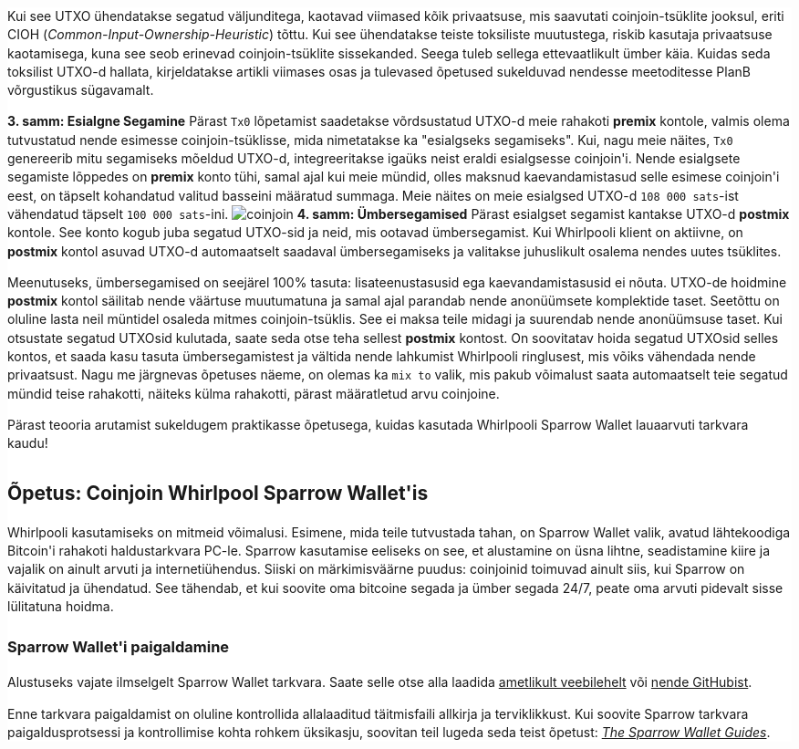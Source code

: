 Kui see UTXO ühendatakse segatud väljunditega, kaotavad viimased kõik privaatsuse, mis saavutati coinjoin-tsüklite jooksul, eriti CIOH (*Common-Input-Ownership-Heuristic*) tõttu. Kui see ühendatakse teiste toksiliste muutustega, riskib kasutaja privaatsuse kaotamisega, kuna see seob erinevad coinjoin-tsüklite sissekanded. Seega tuleb sellega ettevaatlikult ümber käia. Kuidas seda toksilist UTXO-d hallata, kirjeldatakse artikli viimases osas ja tulevased õpetused sukelduvad nendesse meetoditesse PlanB võrgustikus sügavamalt.

**3. samm: Esialgne Segamine**
Pärast `Tx0` lõpetamist saadetakse võrdsustatud UTXO-d meie rahakoti **premix** kontole, valmis olema tutvustatud nende esimesse coinjoin-tsüklisse, mida nimetatakse ka "esialgseks segamiseks". Kui, nagu meie näites, `Tx0` genereerib mitu segamiseks mõeldud UTXO-d, integreeritakse igaüks neist eraldi esialgsesse coinjoin'i.
Nende esialgsete segamiste lõppedes on **premix** konto tühi, samal ajal kui meie mündid, olles maksnud kaevandamistasud selle esimese coinjoin'i eest, on täpselt kohandatud valitud basseini määratud summaga. Meie näites on meie esialgsed UTXO-d `108 000 sats`-ist vähendatud täpselt `100 000 sats`-ini.
![coinjoin](assets/en/8.webp)
**4. samm: Ümbersegamised**
Pärast esialgset segamist kantakse UTXO-d **postmix** kontole. See konto kogub juba segatud UTXO-sid ja neid, mis ootavad ümbersegamist. Kui Whirlpooli klient on aktiivne, on **postmix** kontol asuvad UTXO-d automaatselt saadaval ümbersegamiseks ja valitakse juhuslikult osalema nendes uutes tsüklites.

Meenutuseks, ümbersegamised on seejärel 100% tasuta: lisateenustasusid ega kaevandamistasusid ei nõuta. UTXO-de hoidmine **postmix** kontol säilitab nende väärtuse muutumatuna ja samal ajal parandab nende anonüümsete komplektide taset. Seetõttu on oluline lasta neil müntidel osaleda mitmes coinjoin-tsüklis. See ei maksa teile midagi ja suurendab nende anonüümsuse taset.
Kui otsustate segatud UTXOsid kulutada, saate seda otse teha sellest **postmix** kontost. On soovitatav hoida segatud UTXOsid selles kontos, et saada kasu tasuta ümbersegamistest ja vältida nende lahkumist Whirlpooli ringlusest, mis võiks vähendada nende privaatsust.
Nagu me järgnevas õpetuses näeme, on olemas ka `mix to` valik, mis pakub võimalust saata automaatselt teie segatud mündid teise rahakotti, näiteks külma rahakotti, pärast määratletud arvu coinjoine.

Pärast teooria arutamist sukeldugem praktikasse õpetusega, kuidas kasutada Whirlpooli Sparrow Wallet lauaarvuti tarkvara kaudu!

## Õpetus: Coinjoin Whirlpool Sparrow Wallet'is
Whirlpooli kasutamiseks on mitmeid võimalusi. Esimene, mida teile tutvustada tahan, on Sparrow Wallet valik, avatud lähtekoodiga Bitcoin'i rahakoti haldustarkvara PC-le.
Sparrow kasutamise eeliseks on see, et alustamine on üsna lihtne, seadistamine kiire ja vajalik on ainult arvuti ja internetiühendus. Siiski on märkimisväärne puudus: coinjoinid toimuvad ainult siis, kui Sparrow on käivitatud ja ühendatud. See tähendab, et kui soovite oma bitcoine segada ja ümber segada 24/7, peate oma arvuti pidevalt sisse lülitatuna hoidma.

### Sparrow Wallet'i paigaldamine
Alustuseks vajate ilmselgelt Sparrow Wallet tarkvara. Saate selle otse alla laadida [ametlikult veebilehelt](https://sparrowwallet.com/download/) või [nende GitHubist](https://github.com/sparrowwallet/sparrow/releases).

Enne tarkvara paigaldamist on oluline kontrollida allalaaditud täitmisfaili allkirja ja terviklikkust. Kui soovite Sparrow tarkvara paigaldusprotsessi ja kontrollimise kohta rohkem üksikasju, soovitan teil lugeda seda teist õpetust: *[The Sparrow Wallet Guides](https://planb.network/tutorials/wallet/desktop/sparrow-7e9a77c0-013d-4f8e-a811-408b71dc7607)*.
